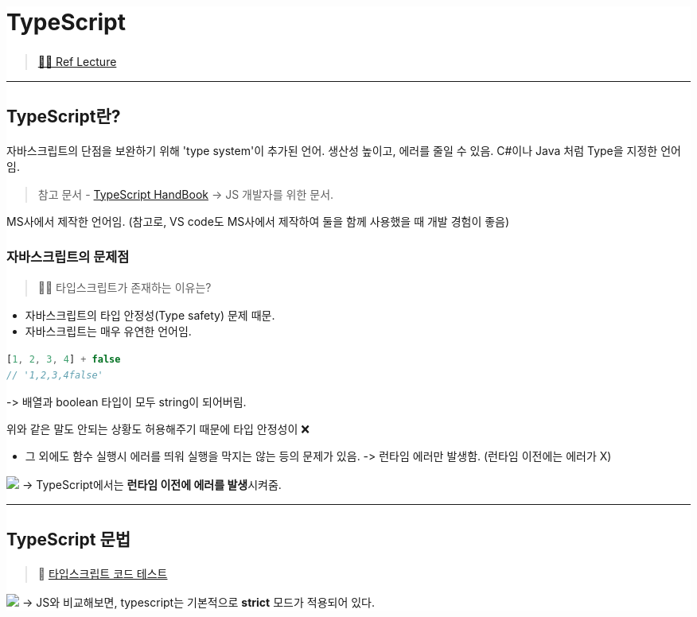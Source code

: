 # TypeScript
> [🙋‍♂️ Ref Lecture](https://nomadcoders.co/courses)

***

## TypeScript란?

자바스크립트의 단점을 보완하기 위해 'type system'이 추가된 언어.
생산성 높이고, 에러를 줄일 수 있음.
C#이나 Java 처럼 Type을 지정한 언어임. 


> 참고 문서 - [TypeScript HandBook](https://www.typescriptlang.org/docs/handbook/typescript-in-5-minutes.html)
-> JS 개발자를 위한 문서.

MS사에서 제작한 언어임. 
(참고로, VS code도 MS사에서 제작하여 둘을 함께 사용했을 때 개발 경험이 좋음)



### 자바스크립트의 문제점


> 🙋‍♂️ 타입스크립트가 존재하는 이유는?
- 자바스크립트의 타입 안정성(Type safety) 문제 때문.
- 자바스크립트는 매우 유연한 언어임. 

``` js
[1, 2, 3, 4] + false
// '1,2,3,4false'
```
-> 배열과 boolean 타입이 모두 string이 되어버림.

위와 같은 말도 안되는 상황도 허용해주기 때문에 타입 안정성이 ❌

- 그 외에도 함수 실행시 에러를 띄워 실행을 막지는 않는 등의 문제가 있음.
-> 런타임 에러만 발생함. (런타임 이전에는 에러가 X)

![](https://velog.velcdn.com/images/thisisyjin/post/4554e258-f778-4e28-99ae-62776cbe94d0/image.png)
-> TypeScript에서는 **런타임 이전에 에러를 발생**시켜줌.


***

## TypeScript 문법



> 📝 [타입스크립트 코드 테스트](https://www.typescriptlang.org/play)


![](https://velog.velcdn.com/images/thisisyjin/post/3ae0f136-526a-4cb5-aed0-e3f73db588cb/image.png)
-> JS와 비교해보면, typescript는 기본적으로 **strict** 모드가 적용되어 있다.


